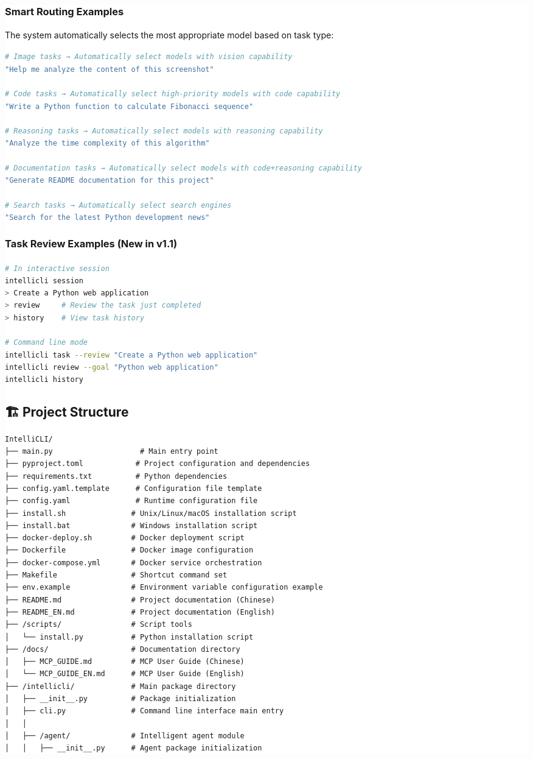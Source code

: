 ### Smart Routing Examples

The system automatically selects the most appropriate model based on task type:

```bash
# Image tasks → Automatically select models with vision capability
"Help me analyze the content of this screenshot"

# Code tasks → Automatically select high-priority models with code capability
"Write a Python function to calculate Fibonacci sequence"

# Reasoning tasks → Automatically select models with reasoning capability
"Analyze the time complexity of this algorithm"

# Documentation tasks → Automatically select models with code+reasoning capability
"Generate README documentation for this project"

# Search tasks → Automatically select search engines
"Search for the latest Python development news"
```

### Task Review Examples (New in v1.1)

```bash
# In interactive session
intellicli session
> Create a Python web application
> review     # Review the task just completed
> history    # View task history

# Command line mode
intellicli task --review "Create a Python web application"
intellicli review --goal "Python web application"
intellicli history
```

## 🏗️ Project Structure

```
IntelliCLI/
├── main.py                    # Main entry point
├── pyproject.toml            # Project configuration and dependencies
├── requirements.txt          # Python dependencies
├── config.yaml.template      # Configuration file template
├── config.yaml               # Runtime configuration file
├── install.sh               # Unix/Linux/macOS installation script
├── install.bat              # Windows installation script
├── docker-deploy.sh         # Docker deployment script
├── Dockerfile               # Docker image configuration
├── docker-compose.yml       # Docker service orchestration
├── Makefile                 # Shortcut command set
├── env.example              # Environment variable configuration example
├── README.md                # Project documentation (Chinese)
├── README_EN.md             # Project documentation (English)
├── /scripts/                # Script tools
│   └── install.py           # Python installation script
├── /docs/                   # Documentation directory
│   ├── MCP_GUIDE.md         # MCP User Guide (Chinese)
│   └── MCP_GUIDE_EN.md      # MCP User Guide (English)
├── /intellicli/             # Main package directory
│   ├── __init__.py          # Package initialization
│   ├── cli.py               # Command line interface main entry
│   │
│   ├── /agent/              # Intelligent agent module
│   │   ├── __init__.py      # Agent package initialization
```
